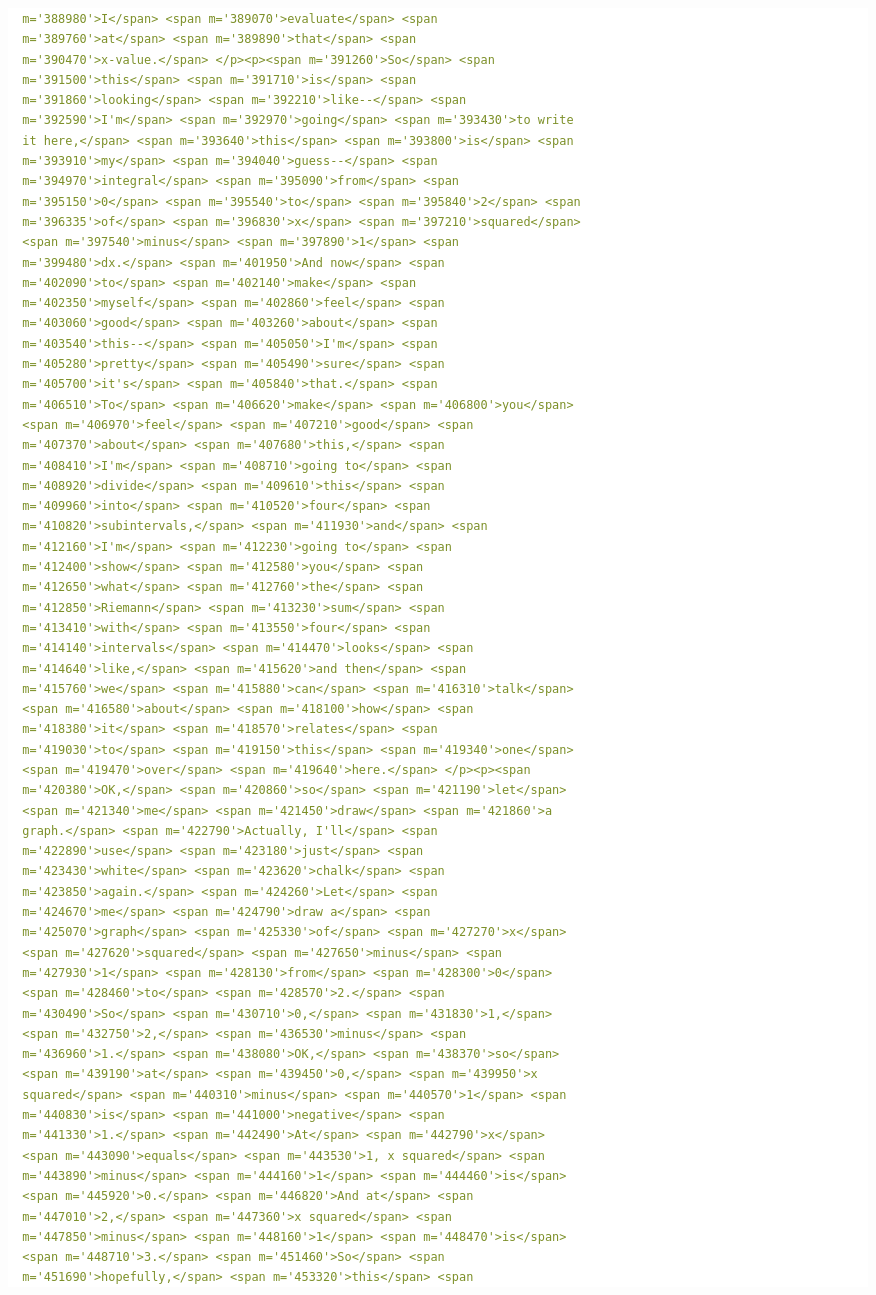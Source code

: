 ```yaml
  m='388980'>I</span> <span m='389070'>evaluate</span> <span
  m='389760'>at</span> <span m='389890'>that</span> <span
  m='390470'>x-value.</span> </p><p><span m='391260'>So</span> <span
  m='391500'>this</span> <span m='391710'>is</span> <span
  m='391860'>looking</span> <span m='392210'>like--</span> <span
  m='392590'>I'm</span> <span m='392970'>going</span> <span m='393430'>to write
  it here,</span> <span m='393640'>this</span> <span m='393800'>is</span> <span
  m='393910'>my</span> <span m='394040'>guess--</span> <span
  m='394970'>integral</span> <span m='395090'>from</span> <span
  m='395150'>0</span> <span m='395540'>to</span> <span m='395840'>2</span> <span
  m='396335'>of</span> <span m='396830'>x</span> <span m='397210'>squared</span>
  <span m='397540'>minus</span> <span m='397890'>1</span> <span
  m='399480'>dx.</span> <span m='401950'>And now</span> <span
  m='402090'>to</span> <span m='402140'>make</span> <span
  m='402350'>myself</span> <span m='402860'>feel</span> <span
  m='403060'>good</span> <span m='403260'>about</span> <span
  m='403540'>this--</span> <span m='405050'>I'm</span> <span
  m='405280'>pretty</span> <span m='405490'>sure</span> <span
  m='405700'>it's</span> <span m='405840'>that.</span> <span
  m='406510'>To</span> <span m='406620'>make</span> <span m='406800'>you</span>
  <span m='406970'>feel</span> <span m='407210'>good</span> <span
  m='407370'>about</span> <span m='407680'>this,</span> <span
  m='408410'>I'm</span> <span m='408710'>going to</span> <span
  m='408920'>divide</span> <span m='409610'>this</span> <span
  m='409960'>into</span> <span m='410520'>four</span> <span
  m='410820'>subintervals,</span> <span m='411930'>and</span> <span
  m='412160'>I'm</span> <span m='412230'>going to</span> <span
  m='412400'>show</span> <span m='412580'>you</span> <span
  m='412650'>what</span> <span m='412760'>the</span> <span
  m='412850'>Riemann</span> <span m='413230'>sum</span> <span
  m='413410'>with</span> <span m='413550'>four</span> <span
  m='414140'>intervals</span> <span m='414470'>looks</span> <span
  m='414640'>like,</span> <span m='415620'>and then</span> <span
  m='415760'>we</span> <span m='415880'>can</span> <span m='416310'>talk</span>
  <span m='416580'>about</span> <span m='418100'>how</span> <span
  m='418380'>it</span> <span m='418570'>relates</span> <span
  m='419030'>to</span> <span m='419150'>this</span> <span m='419340'>one</span>
  <span m='419470'>over</span> <span m='419640'>here.</span> </p><p><span
  m='420380'>OK,</span> <span m='420860'>so</span> <span m='421190'>let</span>
  <span m='421340'>me</span> <span m='421450'>draw</span> <span m='421860'>a
  graph.</span> <span m='422790'>Actually, I'll</span> <span
  m='422890'>use</span> <span m='423180'>just</span> <span
  m='423430'>white</span> <span m='423620'>chalk</span> <span
  m='423850'>again.</span> <span m='424260'>Let</span> <span
  m='424670'>me</span> <span m='424790'>draw a</span> <span
  m='425070'>graph</span> <span m='425330'>of</span> <span m='427270'>x</span>
  <span m='427620'>squared</span> <span m='427650'>minus</span> <span
  m='427930'>1</span> <span m='428130'>from</span> <span m='428300'>0</span>
  <span m='428460'>to</span> <span m='428570'>2.</span> <span
  m='430490'>So</span> <span m='430710'>0,</span> <span m='431830'>1,</span>
  <span m='432750'>2,</span> <span m='436530'>minus</span> <span
  m='436960'>1.</span> <span m='438080'>OK,</span> <span m='438370'>so</span>
  <span m='439190'>at</span> <span m='439450'>0,</span> <span m='439950'>x
  squared</span> <span m='440310'>minus</span> <span m='440570'>1</span> <span
  m='440830'>is</span> <span m='441000'>negative</span> <span
  m='441330'>1.</span> <span m='442490'>At</span> <span m='442790'>x</span>
  <span m='443090'>equals</span> <span m='443530'>1, x squared</span> <span
  m='443890'>minus</span> <span m='444160'>1</span> <span m='444460'>is</span>
  <span m='445920'>0.</span> <span m='446820'>And at</span> <span
  m='447010'>2,</span> <span m='447360'>x squared</span> <span
  m='447850'>minus</span> <span m='448160'>1</span> <span m='448470'>is</span>
  <span m='448710'>3.</span> <span m='451460'>So</span> <span
  m='451690'>hopefully,</span> <span m='453320'>this</span> <span
```